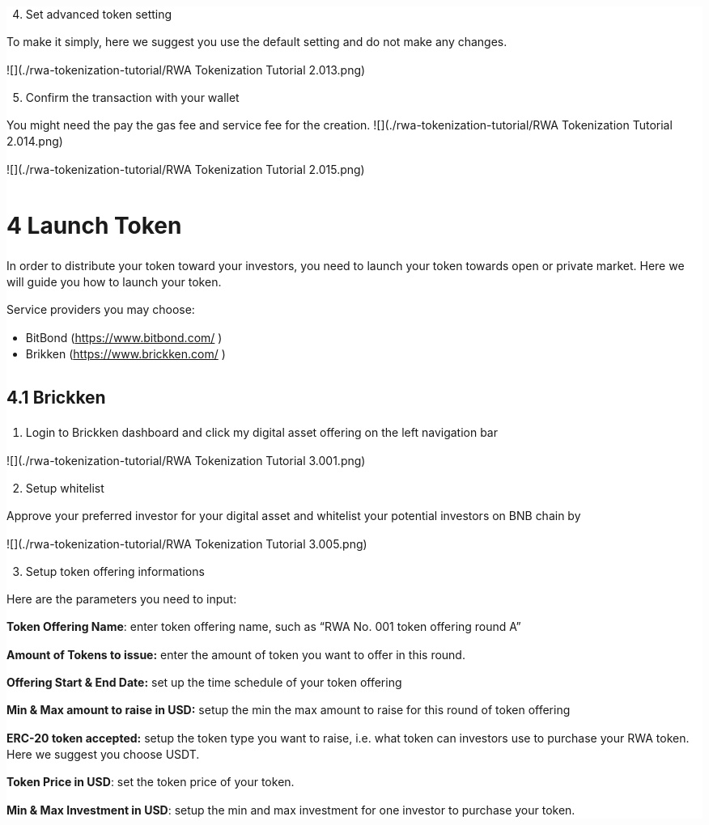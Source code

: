 4) Set advanced token setting

To make it simply, here we suggest you use the default setting and do not make any changes. 

![](./rwa-tokenization-tutorial/RWA Tokenization Tutorial 2.013.png)

5) Confirm the transaction with your wallet

You might need the pay the gas fee and service fee for the creation. ![](./rwa-tokenization-tutorial/RWA Tokenization Tutorial 2.014.png)

![](./rwa-tokenization-tutorial/RWA Tokenization Tutorial 2.015.png)


# 4 Launch Token

In order to distribute your token toward your investors, you need to launch your token towards open or private market. Here we will guide you how to launch your token. 

Service providers you may choose:

- BitBond (<https://www.bitbond.com/> ) 
- Brikken (<https://www.brickken.com/>  )

## 4.1 Brickken 

1) Login to Brickken dashboard and click my digital asset offering on the left navigation bar 

![](./rwa-tokenization-tutorial/RWA Tokenization Tutorial 3.001.png)

2) Setup whitelist

Approve your preferred investor for your digital asset and whitelist your potential investors on BNB chain by 

![](./rwa-tokenization-tutorial/RWA Tokenization Tutorial 3.005.png)

3) Setup token offering informations

Here are the parameters you need to input:

**Token Offering Name**: enter token offering name, such as “RWA No. 001 token offering round A”

**Amount of Tokens to issue:** enter the amount of token you want to offer in this round. 

**Offering Start & End Date:** set up the time schedule of your token offering 

**Min & Max amount to raise in USD:** setup the min the max amount to raise for this round of token offering

**ERC-20 token accepted:** setup the token type you want to raise, i.e. what token can investors use to purchase your RWA token. Here we suggest you choose USDT.

**Token Price in USD**: set the token price of your token. 

**Min & Max Investment in USD**: setup the min and max investment for one investor to purchase your token.  

